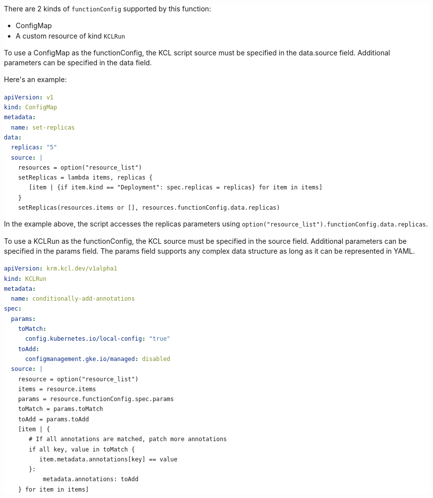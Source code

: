 There are 2 kinds of `functionConfig` supported by this function:

+ ConfigMap
+ A custom resource of kind `KCLRun`

To use a ConfigMap as the functionConfig, the KCL script source must be specified in the data.source field. Additional parameters can be specified in the data field.

Here's an example:

```yaml
apiVersion: v1
kind: ConfigMap
metadata:
  name: set-replicas
data:
  replicas: "5"
  source: |
    resources = option("resource_list")
    setReplicas = lambda items, replicas {
       [item | {if item.kind == "Deployment": spec.replicas = replicas} for item in items]
    }
    setReplicas(resources.items or [], resources.functionConfig.data.replicas)
```

In the example above, the script accesses the replicas parameters using `option("resource_list").functionConfig.data.replicas`.

To use a KCLRun as the functionConfig, the KCL source must be specified in the source field. Additional parameters can be specified in the params field. The params field supports any complex data structure as long as it can be represented in YAML.

```yaml
apiVersion: krm.kcl.dev/v1alpha1
kind: KCLRun
metadata:
  name: conditionally-add-annotations
spec:
  params:
    toMatch:
      config.kubernetes.io/local-config: "true"
    toAdd:
      configmanagement.gke.io/managed: disabled
  source: |
    resource = option("resource_list")
    items = resource.items
    params = resource.functionConfig.spec.params
    toMatch = params.toMatch
    toAdd = params.toAdd
    [item | {
       # If all annotations are matched, patch more annotations
       if all key, value in toMatch {
          item.metadata.annotations[key] == value
       }:
           metadata.annotations: toAdd
    } for item in items]
```
